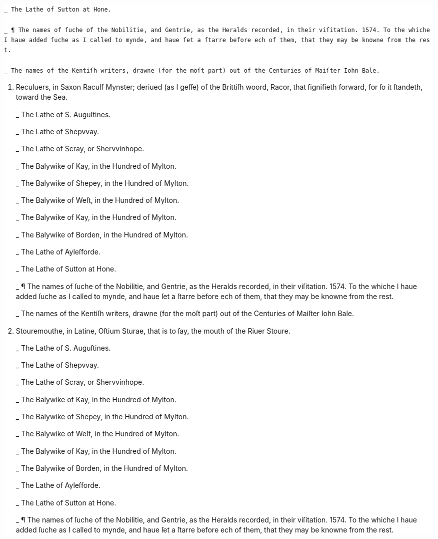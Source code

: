     _ The Lathe of Sutton at Hone.

    _ ¶ The names of ſuche of the Nobilitie, and Gentrie, as the Heralds recorded, in their viſitation. 1574. To the whiche I haue added ſuche as I called to mynde, and haue ſet a ſtarre before ech of them, that they may be knowne from the rest.

    _ The names of the Kentiſh writers, drawne (for the moſt part) out of the Centuries of Maiſter Iohn Bale.

1. Reculuers, in Saxon Raculf Mynster; deriued (as I geſſe) of the Brittiſh woord, Racor, that ſignifieth forward, for ſo it ſtandeth, toward the Sea.

    _ The Lathe of S. Auguſtines.

    _ The Lathe of Shepvvay.

    _ The Lathe of Scray, or Shervvinhope.

    _ The Balywike of Kay, in the Hundred of Mylton.

    _ The Balywike of Shepey, in the Hundred of Mylton.

    _ The Balywike of Weſt, in the Hundred of Mylton.

    _ The Balywike of Kay, in the Hundred of Mylton.

    _ The Balywike of Borden, in the Hundred of Mylton.

    _ The Lathe of Ayleſforde.

    _ The Lathe of Sutton at Hone.

    _ ¶ The names of ſuche of the Nobilitie, and Gentrie, as the Heralds recorded, in their viſitation. 1574. To the whiche I haue added ſuche as I called to mynde, and haue ſet a ſtarre before ech of them, that they may be knowne from the rest.

    _ The names of the Kentiſh writers, drawne (for the moſt part) out of the Centuries of Maiſter Iohn Bale.

1. Stouremouthe, in Latine, Oſtium Sturae, that is to ſay, the mouth of the Riuer Stoure.

    _ The Lathe of S. Auguſtines.

    _ The Lathe of Shepvvay.

    _ The Lathe of Scray, or Shervvinhope.

    _ The Balywike of Kay, in the Hundred of Mylton.

    _ The Balywike of Shepey, in the Hundred of Mylton.

    _ The Balywike of Weſt, in the Hundred of Mylton.

    _ The Balywike of Kay, in the Hundred of Mylton.

    _ The Balywike of Borden, in the Hundred of Mylton.

    _ The Lathe of Ayleſforde.

    _ The Lathe of Sutton at Hone.

    _ ¶ The names of ſuche of the Nobilitie, and Gentrie, as the Heralds recorded, in their viſitation. 1574. To the whiche I haue added ſuche as I called to mynde, and haue ſet a ſtarre before ech of them, that they may be knowne from the rest.

